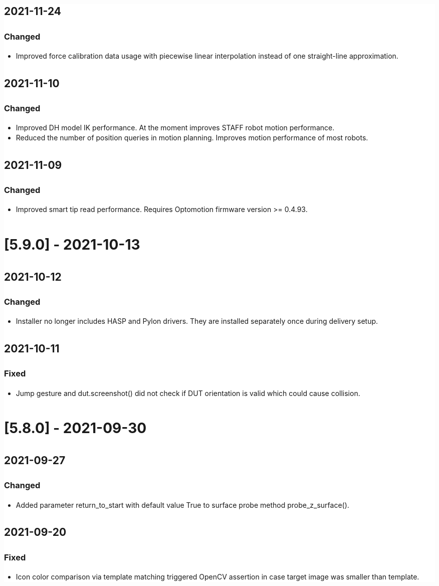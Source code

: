 ## 2021-11-24
### Changed
- Improved force calibration data usage with piecewise linear interpolation instead of one straight-line approximation.

## 2021-11-10
### Changed
- Improved DH model IK performance. At the moment improves STAFF robot motion performance.
- Reduced the number of position queries in motion planning. Improves motion performance of most robots.

## 2021-11-09
### Changed
- Improved smart tip read performance. Requires Optomotion firmware version >= 0.4.93.

# [5.9.0] - 2021-10-13

## 2021-10-12
### Changed
- Installer no longer includes HASP and Pylon drivers. They are installed separately once during delivery setup.

## 2021-10-11
### Fixed
- Jump gesture and dut.screenshot() did not check if DUT orientation is valid which could cause collision.

# [5.8.0] - 2021-09-30

## 2021-09-27
### Changed
- Added parameter return_to_start with default value True to surface probe method probe_z_surface().

## 2021-09-20
### Fixed
- Icon color comparison via template matching triggered OpenCV assertion in case target image was smaller than template.
